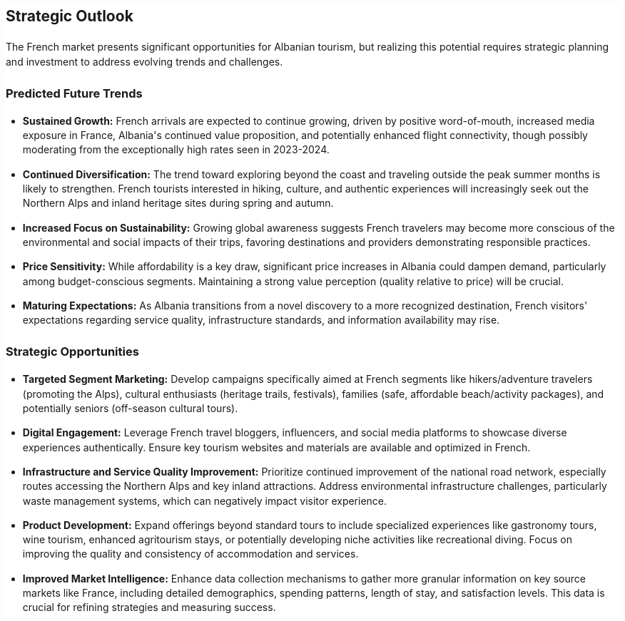 ## Strategic Outlook

The French market presents significant opportunities for Albanian tourism, but realizing this potential requires strategic planning and investment to address evolving trends and challenges.

### Predicted Future Trends

- **Sustained Growth:** French arrivals are expected to continue growing, driven by positive word-of-mouth, increased media exposure in France, Albania's continued value proposition, and potentially enhanced flight connectivity, though possibly moderating from the exceptionally high rates seen in 2023-2024.

- **Continued Diversification:** The trend toward exploring beyond the coast and traveling outside the peak summer months is likely to strengthen. French tourists interested in hiking, culture, and authentic experiences will increasingly seek out the Northern Alps and inland heritage sites during spring and autumn.

- **Increased Focus on Sustainability:** Growing global awareness suggests French travelers may become more conscious of the environmental and social impacts of their trips, favoring destinations and providers demonstrating responsible practices.

- **Price Sensitivity:** While affordability is a key draw, significant price increases in Albania could dampen demand, particularly among budget-conscious segments. Maintaining a strong value perception (quality relative to price) will be crucial.

- **Maturing Expectations:** As Albania transitions from a novel discovery to a more recognized destination, French visitors' expectations regarding service quality, infrastructure standards, and information availability may rise.

### Strategic Opportunities

- **Targeted Segment Marketing:** Develop campaigns specifically aimed at French segments like hikers/adventure travelers (promoting the Alps), cultural enthusiasts (heritage trails, festivals), families (safe, affordable beach/activity packages), and potentially seniors (off-season cultural tours).

- **Digital Engagement:** Leverage French travel bloggers, influencers, and social media platforms to showcase diverse experiences authentically. Ensure key tourism websites and materials are available and optimized in French.

- **Infrastructure and Service Quality Improvement:** Prioritize continued improvement of the national road network, especially routes accessing the Northern Alps and key inland attractions. Address environmental infrastructure challenges, particularly waste management systems, which can negatively impact visitor experience.

- **Product Development:** Expand offerings beyond standard tours to include specialized experiences like gastronomy tours, wine tourism, enhanced agritourism stays, or potentially developing niche activities like recreational diving. Focus on improving the quality and consistency of accommodation and services.

- **Improved Market Intelligence:** Enhance data collection mechanisms to gather more granular information on key source markets like France, including detailed demographics, spending patterns, length of stay, and satisfaction levels. This data is crucial for refining strategies and measuring success.

